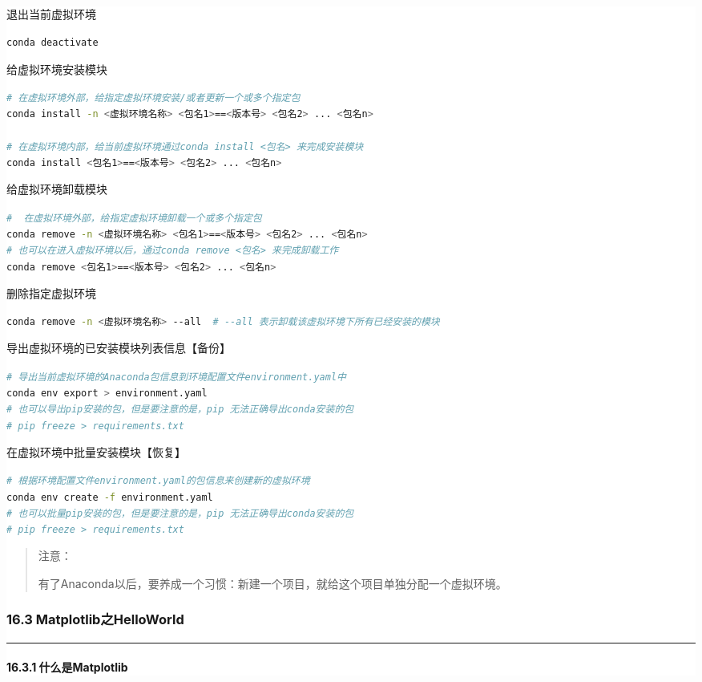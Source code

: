  退出当前虚拟环境

```bash
conda deactivate
```

 给虚拟环境安装模块

```bash
# 在虚拟环境外部，给指定虚拟环境安装/或者更新一个或多个指定包
conda install -n <虚拟环境名称> <包名1>==<版本号> <包名2> ... <包名n>

# 在虚拟环境内部，给当前虚拟环境通过conda install <包名> 来完成安装模块
conda install <包名1>==<版本号> <包名2> ... <包名n>
```

 给虚拟环境卸载模块

```bash
#  在虚拟环境外部，给指定虚拟环境卸载一个或多个指定包
conda remove -n <虚拟环境名称> <包名1>==<版本号> <包名2> ... <包名n>
# 也可以在进入虚拟环境以后，通过conda remove <包名> 来完成卸载工作
conda remove <包名1>==<版本号> <包名2> ... <包名n>
```

 删除指定虚拟环境

```bash
conda remove -n <虚拟环境名称> --all  # --all 表示卸载该虚拟环境下所有已经安装的模块
```

 导出虚拟环境的已安装模块列表信息【备份】

```bash
# 导出当前虚拟环境的Anaconda包信息到环境配置文件environment.yaml中
conda env export > environment.yaml
# 也可以导出pip安装的包，但是要注意的是，pip 无法正确导出conda安装的包
# pip freeze > requirements.txt
```

 在虚拟环境中批量安装模块【恢复】

```bash
# 根据环境配置文件environment.yaml的包信息来创建新的虚拟环境
conda env create -f environment.yaml
# 也可以批量pip安装的包，但是要注意的是，pip 无法正确导出conda安装的包
# pip freeze > requirements.txt
```

> 注意：
>
> 有了Anaconda以后，要养成一个习惯：新建一个项目，就给这个项目单独分配一个虚拟环境。



### 16.3 Matplotlib之HelloWorld

------

#### 16.3.1 什么是Matplotlib
